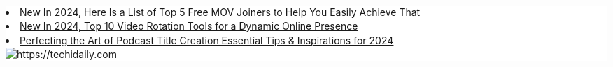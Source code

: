 <li><a href="https://video-creation-software.techidaily.com/new-in-2024-here-is-a-list-of-top-5-free-mov-joiners-to-help-you-easily-achieve-that/"><u>New In 2024, Here Is a List of Top 5 Free MOV Joiners to Help You Easily Achieve That</u></a></li>
<li><a href="https://video-creation-software.techidaily.com/new-in-2024-top-10-video-rotation-tools-for-a-dynamic-online-presence/"><u>New In 2024, Top 10 Video Rotation Tools for a Dynamic Online Presence</u></a></li>
<li><a href="https://extra-approaches.techidaily.com/perfecting-the-art-of-podcast-title-creation-essential-tips-and-inspirations-for-2024/"><u>Perfecting the Art of Podcast Title Creation Essential Tips & Inspirations for 2024</u></a></li>
</ul></div>


<a href="https://appsumo.8odi.net/c/5597632/2132161/7443" target="_top" id="2132161">
  <img src="//a.impactradius-go.com/display-ad/7443-2132161" border="0" alt="https://techidaily.com" width="728" height="90"/>
</a>
<img height="0" width="0" src="https://appsumo.8odi.net/i/5597632/2132161/7443" style="position:absolute;visibility:hidden;" border="0" />


